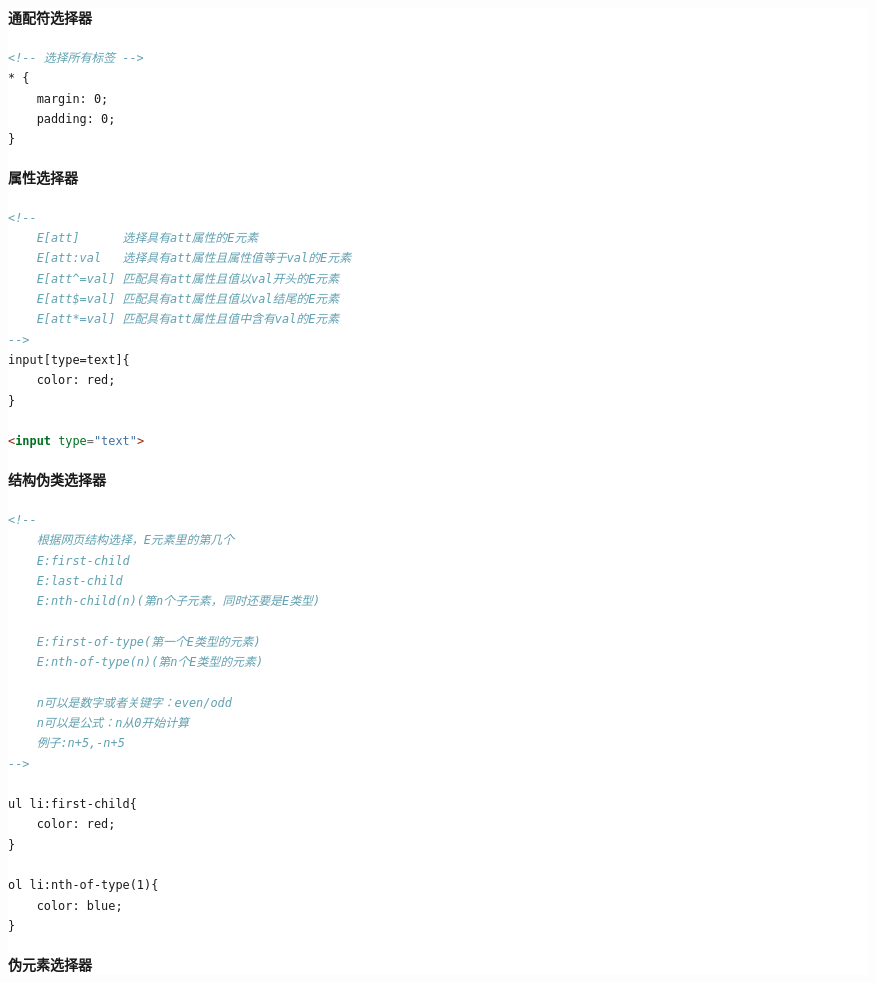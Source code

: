 #### 通配符选择器

```html
<!-- 选择所有标签 -->
* {
	margin: 0;
	padding: 0;
}
```

#### 属性选择器

```html
<!--
    E[att]		选择具有att属性的E元素
    E[att:val	选择具有att属性且属性值等于val的E元素 
    E[att^=val]	匹配具有att属性且值以val开头的E元素
    E[att$=val]	匹配具有att属性且值以val结尾的E元素
    E[att*=val]	匹配具有att属性且值中含有val的E元素
-->
input[type=text]{
	color: red;
}

<input type="text">
```

#### 结构伪类选择器

```html
<!--
	根据网页结构选择，E元素里的第几个
	E:first-child
	E:last-child
	E:nth-child(n)(第n个子元素，同时还要是E类型)
	
	E:first-of-type(第一个E类型的元素)
	E:nth-of-type(n)(第n个E类型的元素)

	n可以是数字或者关键字：even/odd
	n可以是公式：n从0开始计算
	例子:n+5,-n+5
-->

ul li:first-child{
	color: red;
}

ol li:nth-of-type(1){
	color: blue;
}
```

#### 伪元素选择器
